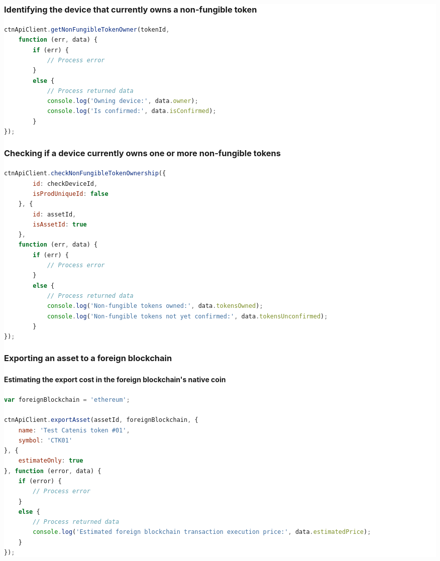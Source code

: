### Identifying the device that currently owns a non-fungible token

```JavaScript
ctnApiClient.getNonFungibleTokenOwner(tokenId,
    function (err, data) {
        if (err) {
            // Process error
        }
        else {
            // Process returned data
            console.log('Owning device:', data.owner);
            console.log('Is confirmed:', data.isConfirmed);
        }
});
```

### Checking if a device currently owns one or more non-fungible tokens

```JavaScript
ctnApiClient.checkNonFungibleTokenOwnership({
        id: checkDeviceId,
        isProdUniqueId: false
    }, {
        id: assetId,
        isAssetId: true
    },
    function (err, data) {
        if (err) {
            // Process error
        }
        else {
            // Process returned data
            console.log('Non-fungible tokens owned:', data.tokensOwned);
            console.log('Non-fungible tokens not yet confirmed:', data.tokensUnconfirmed);
        }
});
```

### Exporting an asset to a foreign blockchain

#### Estimating the export cost in the foreign blockchain's native coin

```JavaScript
var foreignBlockchain = 'ethereum';

ctnApiClient.exportAsset(assetId, foreignBlockchain, {
    name: 'Test Catenis token #01',
    symbol: 'CTK01'
}, {
    estimateOnly: true
}, function (error, data) {
    if (error) {
        // Process error
    }
    else {
        // Process returned data
        console.log('Estimated foreign blockchain transaction execution price:', data.estimatedPrice);
    }
});
```
